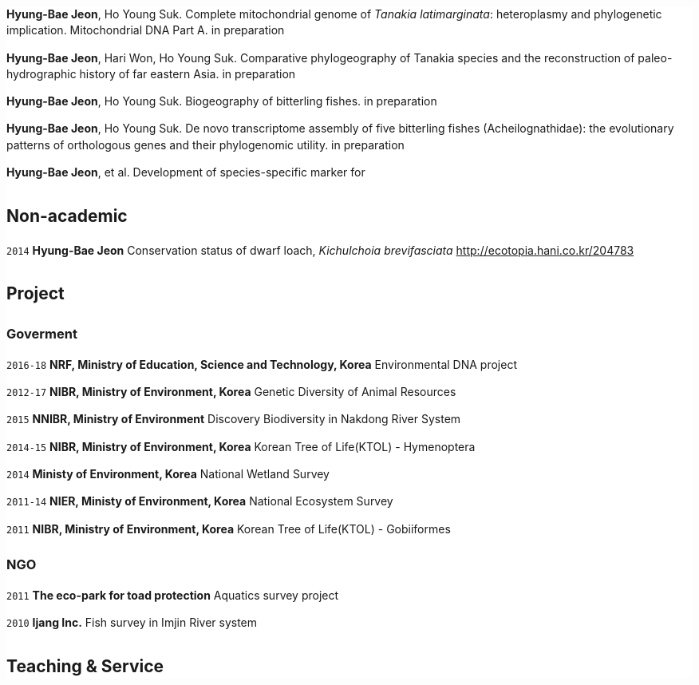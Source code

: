 __Hyung-Bae Jeon__, Ho Young Suk. Complete mitochondrial genome of _Tanakia latimarginata_: heteroplasmy and phylogenetic implication. Mitochondrial DNA Part A. in preparation

__Hyung-Bae Jeon__, Hari Won, Ho Young Suk. Comparative phylogeography of Tanakia species and the reconstruction of paleo-hydrographic history of far eastern Asia. in preparation 

__Hyung-Bae Jeon__, Ho Young Suk. Biogeography of bitterling fishes. in preparation

__Hyung-Bae Jeon__, Ho Young Suk. De novo transcriptome assembly of five bitterling fishes (Acheilognathidae): the evolutionary patterns of orthologous genes and their phylogenomic utility. in preparation

__Hyung-Bae Jeon__, et al. Development of species-specific marker for 

## Non-academic

`2014` 
__Hyung-Bae Jeon__ Conservation status of dwarf loach, _Kichulchoia brevifasciata_ http://ecotopia.hani.co.kr/204783

## Project

### Goverment

`2016-18` 
__NRF, Ministry of Education, Science and Technology, Korea__ Environmental DNA project

`2012-17` 
__NIBR, Ministry of Environment, Korea__ Genetic Diversity of Animal Resources

`2015` 
__NNIBR, Ministry of Environment__ Discovery Biodiversity in Nakdong River System

`2014-15`
__NIBR, Ministry of Environment, Korea__ Korean Tree of Life(KTOL) - Hymenoptera

`2014` 
__Ministy of Environment, Korea__ National Wetland Survey

`2011-14` 
__NIER, Ministy of Environment, Korea__ National Ecosystem Survey

`2011` 
__NIBR, Ministry of Environment, Korea__ Korean Tree of Life(KTOL) - Gobiiformes

### NGO

`2011`
__The eco-park for toad protection__ Aquatics survey project

`2010`
__Ijang Inc.__ Fish survey in Imjin River system


## Teaching & Service
